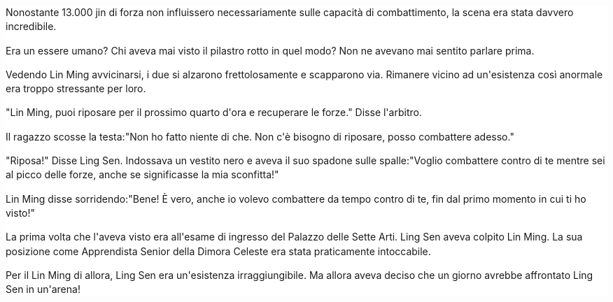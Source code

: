 
Nonostante 13.000 jin di forza non influissero necessariamente sulle capacità di combattimento, la scena era stata davvero incredibile.


Era un essere umano? Chi aveva mai visto il pilastro rotto in quel modo? Non ne avevano mai sentito parlare prima.


Vedendo Lin Ming avvicinarsi, i due si alzarono frettolosamente e scapparono via. Rimanere vicino ad un'esistenza così anormale era troppo stressante per loro.


"Lin Ming, puoi riposare per il prossimo quarto d'ora e recuperare le forze." Disse l'arbitro.


Il ragazzo scosse la testa:"Non ho fatto niente di che. Non c'è bisogno di riposare, posso combattere adesso."


"Riposa!" Disse Ling Sen. Indossava un vestito nero e aveva il suo spadone sulle spalle:"Voglio combattere contro di te mentre sei al picco delle forze, anche se significasse la mia sconfitta!"


Lin Ming disse sorridendo:"Bene! È vero, anche io volevo combattere da tempo contro di te, fin dal primo momento in cui ti ho visto!"


La prima volta che l'aveva visto era all'esame di ingresso del Palazzo delle Sette Arti. Ling Sen aveva colpito Lin Ming. La sua posizione come Apprendista Senior della Dimora Celeste era stata praticamente intoccabile.


Per il Lin Ming di allora, Ling Sen era un'esistenza irraggiungibile. Ma allora aveva deciso che un giorno avrebbe affrontato Ling Sen in un'arena!
                                


                                



